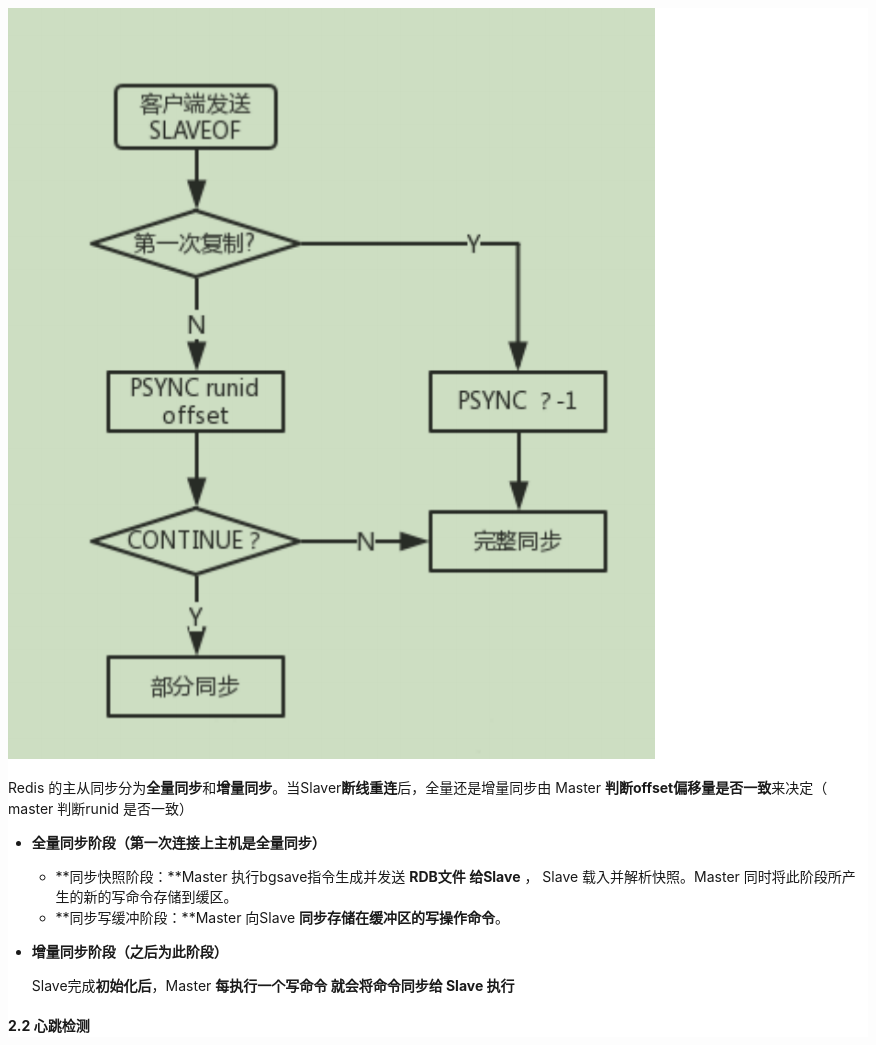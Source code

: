 ![image-20220118234503516](images/image-20220118234503516.png)

Redis 的主从同步分为**全量同步**和**增量同步**。当Slaver**断线重连**后，全量还是增量同步由 Master **判断offset偏移量是否一致**来决定（ master 判断runid 是否一致）

- **全量同步阶段（第一次连接上主机是全量同步）**
  - **同步快照阶段：**Master 执行bgsave指令生成并发送 **RDB文件 给Slave** ， Slave 载入并解析快照。Master 同时将此阶段所产生的新的写命令存储到缓区。
  - **同步写缓冲阶段：**Master 向Slave **同步存储在缓冲区的写操作命令**。

- **增量同步阶段（之后为此阶段）**

  Slave完成**初始化后**，Master **每执行一个写命令 就会将命令同步给 Slave 执行**



#### 2.2 心跳检测
